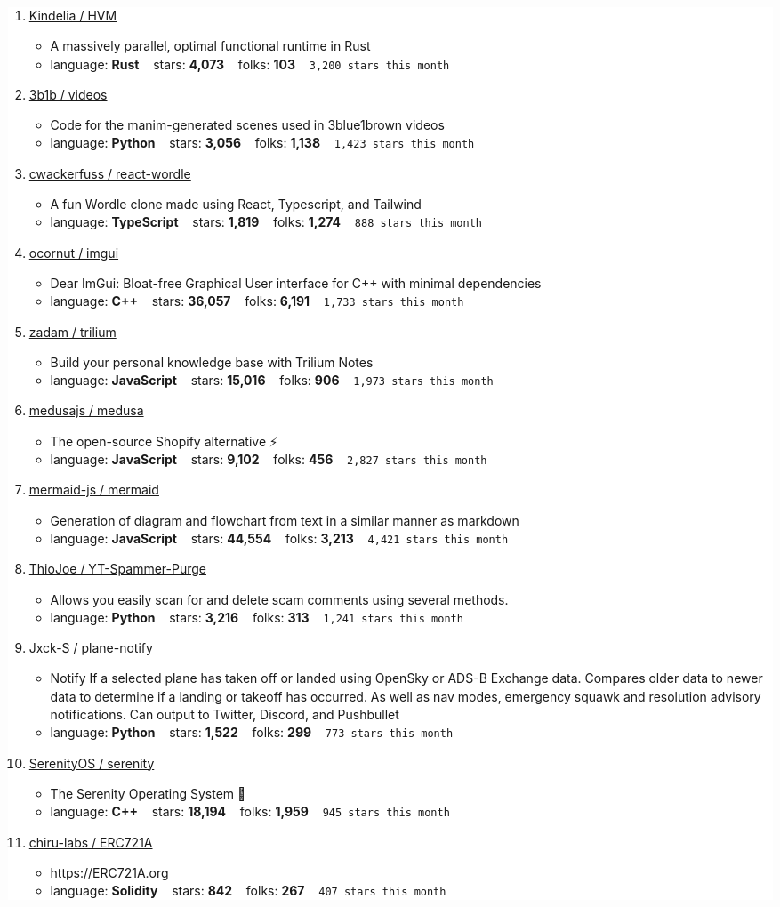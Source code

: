 1. [Kindelia / HVM](https://github.com/Kindelia/HVM)
    - A massively parallel, optimal functional runtime in Rust
    - language: **Rust** &nbsp;&nbsp; stars: **4,073** &nbsp;&nbsp; folks: **103**  &nbsp;&nbsp; `3,200 stars this month`

1. [3b1b / videos](https://github.com/3b1b/videos)
    - Code for the manim-generated scenes used in 3blue1brown videos
    - language: **Python** &nbsp;&nbsp; stars: **3,056** &nbsp;&nbsp; folks: **1,138**  &nbsp;&nbsp; `1,423 stars this month`

1. [cwackerfuss / react-wordle](https://github.com/cwackerfuss/react-wordle)
    - A fun Wordle clone made using React, Typescript, and Tailwind
    - language: **TypeScript** &nbsp;&nbsp; stars: **1,819** &nbsp;&nbsp; folks: **1,274**  &nbsp;&nbsp; `888 stars this month`

1. [ocornut / imgui](https://github.com/ocornut/imgui)
    - Dear ImGui: Bloat-free Graphical User interface for C++ with minimal dependencies
    - language: **C++** &nbsp;&nbsp; stars: **36,057** &nbsp;&nbsp; folks: **6,191**  &nbsp;&nbsp; `1,733 stars this month`

1. [zadam / trilium](https://github.com/zadam/trilium)
    - Build your personal knowledge base with Trilium Notes
    - language: **JavaScript** &nbsp;&nbsp; stars: **15,016** &nbsp;&nbsp; folks: **906**  &nbsp;&nbsp; `1,973 stars this month`

1. [medusajs / medusa](https://github.com/medusajs/medusa)
    - The open-source Shopify alternative ⚡️
    - language: **JavaScript** &nbsp;&nbsp; stars: **9,102** &nbsp;&nbsp; folks: **456**  &nbsp;&nbsp; `2,827 stars this month`

1. [mermaid-js / mermaid](https://github.com/mermaid-js/mermaid)
    - Generation of diagram and flowchart from text in a similar manner as markdown
    - language: **JavaScript** &nbsp;&nbsp; stars: **44,554** &nbsp;&nbsp; folks: **3,213**  &nbsp;&nbsp; `4,421 stars this month`

1. [ThioJoe / YT-Spammer-Purge](https://github.com/ThioJoe/YT-Spammer-Purge)
    - Allows you easily scan for and delete scam comments using several methods.
    - language: **Python** &nbsp;&nbsp; stars: **3,216** &nbsp;&nbsp; folks: **313**  &nbsp;&nbsp; `1,241 stars this month`

1. [Jxck-S / plane-notify](https://github.com/Jxck-S/plane-notify)
    - Notify If a selected plane has taken off or landed using OpenSky or ADS-B Exchange data. Compares older data to newer data to determine if a landing or takeoff has occurred. As well as nav modes, emergency squawk and resolution advisory notifications. Can output to Twitter, Discord, and Pushbullet
    - language: **Python** &nbsp;&nbsp; stars: **1,522** &nbsp;&nbsp; folks: **299**  &nbsp;&nbsp; `773 stars this month`

1. [SerenityOS / serenity](https://github.com/SerenityOS/serenity)
    - The Serenity Operating System 🐞
    - language: **C++** &nbsp;&nbsp; stars: **18,194** &nbsp;&nbsp; folks: **1,959**  &nbsp;&nbsp; `945 stars this month`

1. [chiru-labs / ERC721A](https://github.com/chiru-labs/ERC721A)
    - https://ERC721A.org
    - language: **Solidity** &nbsp;&nbsp; stars: **842** &nbsp;&nbsp; folks: **267**  &nbsp;&nbsp; `407 stars this month`
